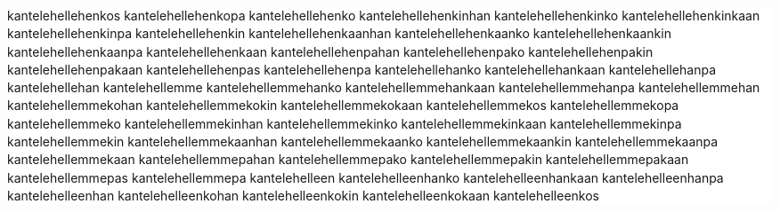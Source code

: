 kantelehellehenkos
kantelehellehenkopa
kantelehellehenko
kantelehellehenkinhan
kantelehellehenkinko
kantelehellehenkinkaan
kantelehellehenkinpa
kantelehellehenkin
kantelehellehenkaanhan
kantelehellehenkaanko
kantelehellehenkaankin
kantelehellehenkaanpa
kantelehellehenkaan
kantelehellehenpahan
kantelehellehenpako
kantelehellehenpakin
kantelehellehenpakaan
kantelehellehenpas
kantelehellehenpa
kantelehellehanko
kantelehellehankaan
kantelehellehanpa
kantelehellehan
kantelehellemme
kantelehellemmehanko
kantelehellemmehankaan
kantelehellemmehanpa
kantelehellemmehan
kantelehellemmekohan
kantelehellemmekokin
kantelehellemmekokaan
kantelehellemmekos
kantelehellemmekopa
kantelehellemmeko
kantelehellemmekinhan
kantelehellemmekinko
kantelehellemmekinkaan
kantelehellemmekinpa
kantelehellemmekin
kantelehellemmekaanhan
kantelehellemmekaanko
kantelehellemmekaankin
kantelehellemmekaanpa
kantelehellemmekaan
kantelehellemmepahan
kantelehellemmepako
kantelehellemmepakin
kantelehellemmepakaan
kantelehellemmepas
kantelehellemmepa
kantelehelleen
kantelehelleenhanko
kantelehelleenhankaan
kantelehelleenhanpa
kantelehelleenhan
kantelehelleenkohan
kantelehelleenkokin
kantelehelleenkokaan
kantelehelleenkos
